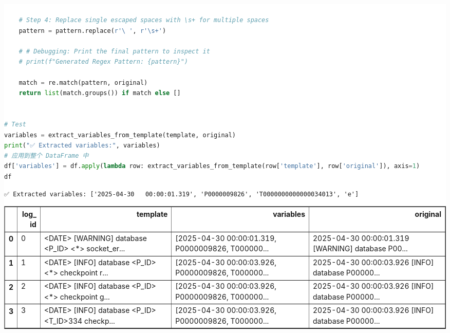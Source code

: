 ```python

    # Step 4: Replace single escaped spaces with \s+ for multiple spaces
    pattern = pattern.replace(r'\ ', r'\s+')

    # # Debugging: Print the final pattern to inspect it
    # print(f"Generated Regex Pattern: {pattern}")

    match = re.match(pattern, original)
    return list(match.groups()) if match else []


# Test
variables = extract_variables_from_template(template, original)
print("✅ Extracted variables:", variables)
# 应用到整个 DataFrame 中
df['variables'] = df.apply(lambda row: extract_variables_from_template(row['template'], row['original']), axis=1)
df
```

    ✅ Extracted variables: ['2025-04-30   00:00:01.319', 'P0000009826', 'T0000000000000034013', 'e']





<table border="1" class="dataframe">
  <thead>
    <tr style="text-align: right;">
      <th></th>
      <th>log_id</th>
      <th>template</th>
      <th>variables</th>
      <th>original</th>
    </tr>
  </thead>
  <tbody>
    <tr>
      <th>0</th>
      <td>0</td>
      <td>&lt;DATE&gt; [WARNING] database &lt;P_ID&gt; &lt;*&gt; socket_er...</td>
      <td>[2025-04-30 00:00:01.319, P0000009826, T000000...</td>
      <td>2025-04-30 00:00:01.319 [WARNING] database P00...</td>
    </tr>
    <tr>
      <th>1</th>
      <td>1</td>
      <td>&lt;DATE&gt; [INFO] database &lt;P_ID&gt; &lt;*&gt; checkpoint r...</td>
      <td>[2025-04-30 00:00:03.926, P0000009826, T000000...</td>
      <td>2025-04-30 00:00:03.926 [INFO] database P00000...</td>
    </tr>
    <tr>
      <th>2</th>
      <td>2</td>
      <td>&lt;DATE&gt; [INFO] database &lt;P_ID&gt; &lt;*&gt; checkpoint g...</td>
      <td>[2025-04-30 00:00:03.926, P0000009826, T000000...</td>
      <td>2025-04-30 00:00:03.926 [INFO] database P00000...</td>
    </tr>
    <tr>
      <th>3</th>
      <td>3</td>
      <td>&lt;DATE&gt; [INFO] database &lt;P_ID&gt; &lt;T_ID&gt;334 checkp...</td>
      <td>[2025-04-30 00:00:03.926, P0000009826, T000000...</td>
      <td>2025-04-30 00:00:03.926 [INFO] database P00000...</td>
    </tr>
    <tr>